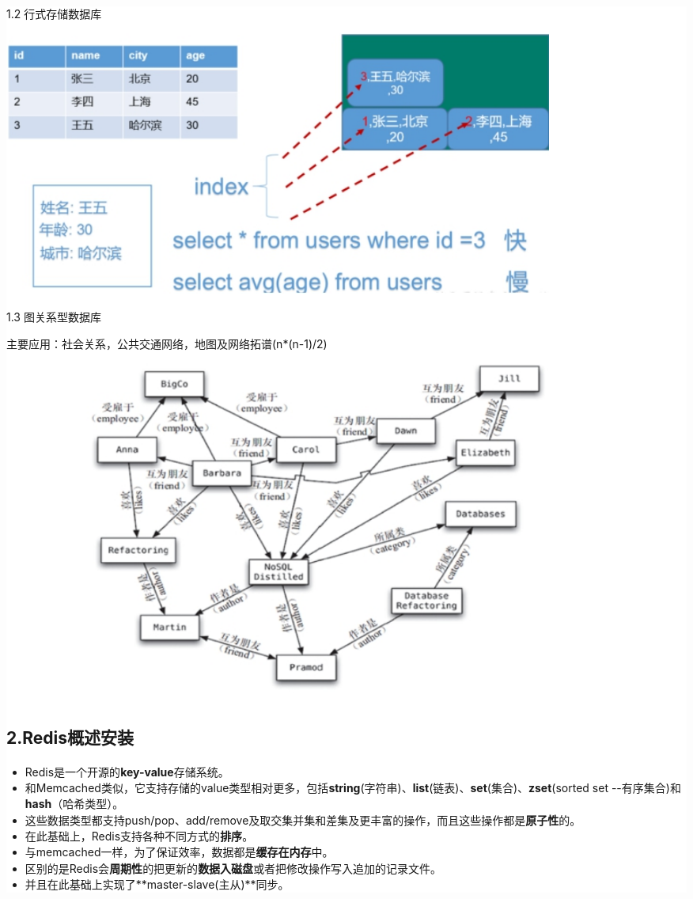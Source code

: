 1.2 行式存储数据库

![image-20230804111908746](../images/image-20230804111908746.png)

1.3 图关系型数据库

主要应用：社会关系，公共交通网络，地图及网络拓谱(n*(n-1)/2)

![image-20230804111841246](../images/image-20230804111841246.png)

## 2.Redis概述安装

- Redis是一个开源的**key-value**存储系统。
- 和Memcached类似，它支持存储的value类型相对更多，包括**string**(字符串)、**list**(链表)、**set**(集合)、**zset**(sorted set --有序集合)和**hash**（哈希类型）。
- 这些数据类型都支持push/pop、add/remove及取交集并集和差集及更丰富的操作，而且这些操作都是**原子性**的。
- 在此基础上，Redis支持各种不同方式的**排序**。
- 与memcached一样，为了保证效率，数据都是**缓存在内存**中。
- 区别的是Redis会**周期性**的把更新的**数据入磁盘**或者把修改操作写入追加的记录文件。
- 并且在此基础上实现了**master-slave(主从)**同步。
